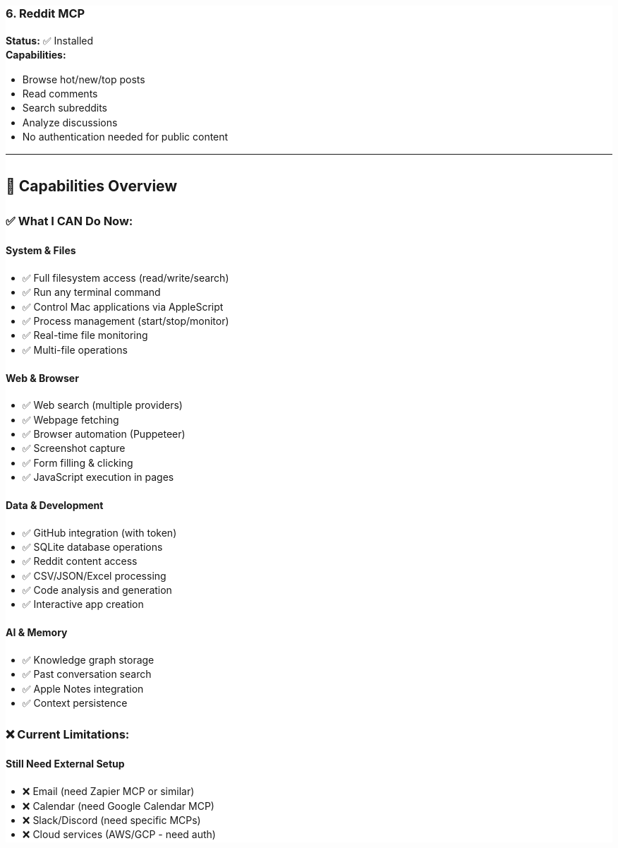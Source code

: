 ### 6. **Reddit MCP**
**Status:** ✅ Installed  
**Capabilities:**
- Browse hot/new/top posts
- Read comments
- Search subreddits
- Analyze discussions
- No authentication needed for public content

---

## 💪 Capabilities Overview

### ✅ **What I CAN Do Now:**

#### System & Files
- ✅ Full filesystem access (read/write/search)
- ✅ Run any terminal command
- ✅ Control Mac applications via AppleScript
- ✅ Process management (start/stop/monitor)
- ✅ Real-time file monitoring
- ✅ Multi-file operations

#### Web & Browser
- ✅ Web search (multiple providers)
- ✅ Webpage fetching
- ✅ Browser automation (Puppeteer)
- ✅ Screenshot capture
- ✅ Form filling & clicking
- ✅ JavaScript execution in pages

#### Data & Development
- ✅ GitHub integration (with token)
- ✅ SQLite database operations
- ✅ Reddit content access
- ✅ CSV/JSON/Excel processing
- ✅ Code analysis and generation
- ✅ Interactive app creation

#### AI & Memory
- ✅ Knowledge graph storage
- ✅ Past conversation search
- ✅ Apple Notes integration
- ✅ Context persistence

### ❌ **Current Limitations:**

#### Still Need External Setup
- ❌ Email (need Zapier MCP or similar)
- ❌ Calendar (need Google Calendar MCP)
- ❌ Slack/Discord (need specific MCPs)
- ❌ Cloud services (AWS/GCP - need auth)
